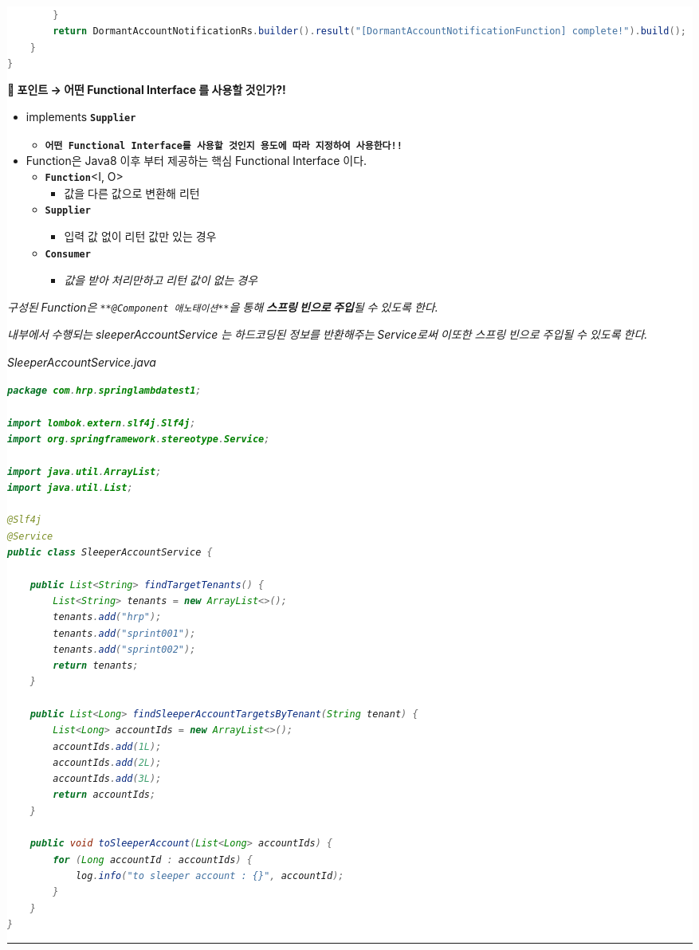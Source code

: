 ```java
        }
        return DormantAccountNotificationRs.builder().result("[DormantAccountNotificationFunction] complete!").build();
    }
}
```

**🎈 포인트 → 어떤 Functional Interface 를 사용할 것인가?!**

- implements **`Supplier`**<Rs>
    - **`어떤 Functional Interface를 사용할 것인지 용도에 따라 지정하여 사용한다!!`**
- Function은 Java8 이후 부터 제공하는 핵심 Functional Interface 이다.
    - **`Function`**<I, O>
        - 값을 다른 값으로 변환해 리턴
    - **`Supplier`** <O>
        - 입력 값 없이 리턴 값만 있는 경우
    - **`Consumer`**<I>
        - 값을 받아 처리만하고 리턴 값이 없는 경우

구성된 Function은 `**@Component 애노태이션**`을 통해 **스프링 빈으로 주입**될 수 있도록 한다. 

내부에서 수행되는 sleeperAccountService 는 하드코딩된 정보를 반환해주는 Service로써 이또한 스프링 빈으로 주입될 수 있도록 한다. 

SleeperAccountService.java

```java
package com.hrp.springlambdatest1;

import lombok.extern.slf4j.Slf4j;
import org.springframework.stereotype.Service;

import java.util.ArrayList;
import java.util.List;

@Slf4j
@Service
public class SleeperAccountService {

    public List<String> findTargetTenants() {
        List<String> tenants = new ArrayList<>();
        tenants.add("hrp");
        tenants.add("sprint001");
        tenants.add("sprint002");
        return tenants;
    }

    public List<Long> findSleeperAccountTargetsByTenant(String tenant) {
        List<Long> accountIds = new ArrayList<>();
        accountIds.add(1L);
        accountIds.add(2L);
        accountIds.add(3L);
        return accountIds;
    }

    public void toSleeperAccount(List<Long> accountIds) {
        for (Long accountId : accountIds) {
            log.info("to sleeper account : {}", accountId);
        }
    }
}
```

---